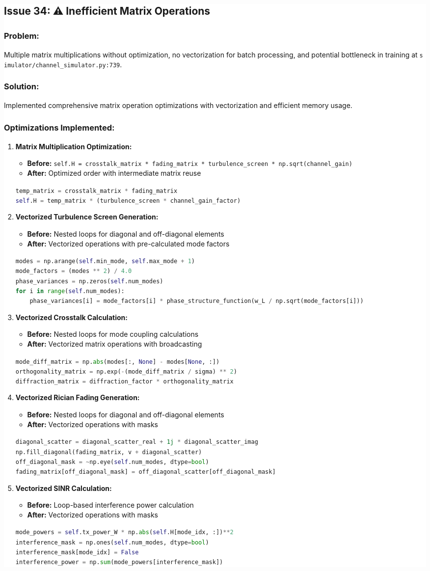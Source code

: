 ## **Issue 34: ⚠️ Inefficient Matrix Operations**

### **Problem:**
Multiple matrix multiplications without optimization, no vectorization for batch processing, and potential bottleneck in training at `simulator/channel_simulator.py:739`.

### **Solution:**
Implemented comprehensive matrix operation optimizations with vectorization and efficient memory usage.

### **Optimizations Implemented:**

1. **Matrix Multiplication Optimization:**
   - **Before:** `self.H = crosstalk_matrix * fading_matrix * turbulence_screen * np.sqrt(channel_gain)`
   - **After:** Optimized order with intermediate matrix reuse
   ```python
   temp_matrix = crosstalk_matrix * fading_matrix
   self.H = temp_matrix * (turbulence_screen * channel_gain_factor)
   ```

2. **Vectorized Turbulence Screen Generation:**
   - **Before:** Nested loops for diagonal and off-diagonal elements
   - **After:** Vectorized operations with pre-calculated mode factors
   ```python
   modes = np.arange(self.min_mode, self.max_mode + 1)
   mode_factors = (modes ** 2) / 4.0
   phase_variances = np.zeros(self.num_modes)
   for i in range(self.num_modes):
       phase_variances[i] = mode_factors[i] * phase_structure_function(w_L / np.sqrt(mode_factors[i]))
   ```

3. **Vectorized Crosstalk Calculation:**
   - **Before:** Nested loops for mode coupling calculations
   - **After:** Vectorized matrix operations with broadcasting
   ```python
   mode_diff_matrix = np.abs(modes[:, None] - modes[None, :])
   orthogonality_matrix = np.exp(-(mode_diff_matrix / sigma) ** 2)
   diffraction_matrix = diffraction_factor * orthogonality_matrix
   ```

4. **Vectorized Rician Fading Generation:**
   - **Before:** Nested loops for diagonal and off-diagonal elements
   - **After:** Vectorized operations with masks
   ```python
   diagonal_scatter = diagonal_scatter_real + 1j * diagonal_scatter_imag
   np.fill_diagonal(fading_matrix, v + diagonal_scatter)
   off_diagonal_mask = ~np.eye(self.num_modes, dtype=bool)
   fading_matrix[off_diagonal_mask] = off_diagonal_scatter[off_diagonal_mask]
   ```

5. **Vectorized SINR Calculation:**
   - **Before:** Loop-based interference power calculation
   - **After:** Vectorized operations with masks
   ```python
   mode_powers = self.tx_power_W * np.abs(self.H[mode_idx, :])**2
   interference_mask = np.ones(self.num_modes, dtype=bool)
   interference_mask[mode_idx] = False
   interference_power = np.sum(mode_powers[interference_mask])
   ```
